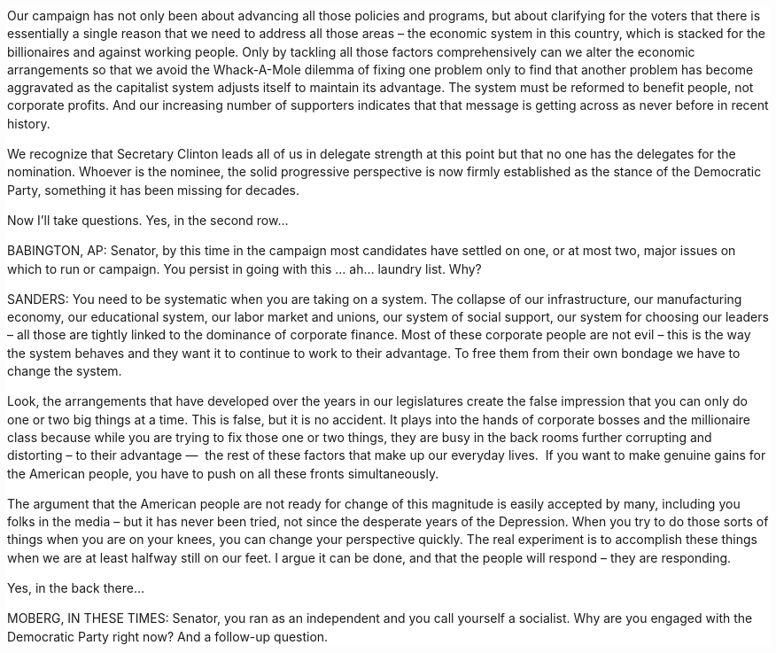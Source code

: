 Our campaign has not only been about advancing all those policies and
programs, but about clarifying for the voters that there is essentially
a single reason that we need to address all those areas – the economic
system in this country, which is stacked for the billionaires and
against working people. Only by tackling all those factors
comprehensively can we alter the economic arrangements so that we avoid
the Whack-A-Mole dilemma of fixing one problem only to find that another
problem has become aggravated as the capitalist system adjusts itself to
maintain its advantage. The system must be reformed to benefit people,
not corporate profits. And our increasing number of supporters indicates
that that message is getting across as never before in recent history.

We recognize that Secretary Clinton leads all of us in delegate strength
at this point but that no one has the delegates for the nomination.
Whoever is the nominee, the solid progressive perspective is now firmly
established as the stance of the Democratic Party, something it has been
missing for decades.

Now I’ll take questions. Yes, in the second row…

BABINGTON, AP: Senator, by this time in the campaign most candidates
have settled on one, or at most two, major issues on which to run or
campaign. You persist in going with this … ah… laundry list. Why?

SANDERS: You need to be systematic when you are taking on a system. The
collapse of our infrastructure, our manufacturing economy, our
educational system, our labor market and unions, our system of social
support, our system for choosing our leaders – all those are tightly
linked to the dominance of corporate finance. Most of these corporate
people are not evil – this is the way the system behaves and they want
it to continue to work to their advantage. To free them from their own
bondage we have to change the system.

Look, the arrangements that have developed over the years in our
legislatures create the false impression that you can only do one or two
big things at a time. This is false, but it is no accident. It plays
into the hands of corporate bosses and the millionaire class because
while you are trying to fix those one or two things, they are busy in
the back rooms further corrupting and distorting – to their advantage — 
the rest of these factors that make up our everyday lives.  If you want
to make genuine gains for the American people, you have to push on all
these fronts simultaneously.

The argument that the American people are not ready for change of this
magnitude is easily accepted by many, including you folks in the media –
but it has never been tried, not since the desperate years of the
Depression. When you try to do those sorts of things when you are on
your knees, you can change your perspective quickly. The real experiment
is to accomplish these things when we are at least halfway still on our
feet. I argue it can be done, and that the people will respond – they
are responding.

Yes, in the back there…

MOBERG, IN THESE TIMES: Senator, you ran as an independent and you call
yourself a socialist. Why are you engaged with the Democratic Party
right now? And a follow-up question.
